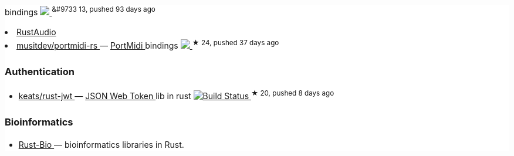   bindings
  <a href="https://travis-ci.org/jpernst/openal-rs">
   <img src="https://travis-ci.org/jpernst/openal-rs.svg?branch=master"/>
  </a>
  <sup>
   &#9733 13, pushed 93 days ago
  </sup>
 </li>
 <li>
  <a href="https://github.com/RustAudio">
   RustAudio
  </a>
 </li>
 <li>
  <a href="https://github.com/musitdev/portmidi-rs">
   musitdev/portmidi-rs
  </a>
  —
  <a href="http://portmedia.sourceforge.net/portmidi/">
   PortMidi
  </a>
  bindings
  <a href="https://travis-ci.org/musitdev/portmidi-rs">
   <img src="https://travis-ci.org/musitdev/portmidi-rs.svg?branch=master"/>
  </a>
  <sup>
   &#9733 24, pushed 37 days ago
  </sup>
 </li>
</ul>
<h3>
 Authentication
</h3>
<ul>
 <li>
  <a href="https://github.com/keats/rust-jwt">
   keats/rust-jwt
  </a>
  —
  <a href="https://en.wikipedia.org/wiki/JSON_Web_Token">
   JSON Web Token
  </a>
  lib in rust
  <a href="https://travis-ci.org/Keats/rust-jwt">
   <img alt="Build Status" src="https://api.travis-ci.org/Keats/rust-jwt.svg?branch=master"/>
  </a>
  <sup>
   &#9733 20, pushed 8 days ago
  </sup>
 </li>
</ul>
<h3>
 Bioinformatics
</h3>
<ul>
 <li>
  <a href="https://github.com/rust-bio">
   Rust-Bio
  </a>
  — bioinformatics libraries in Rust.
 </li>
</ul>